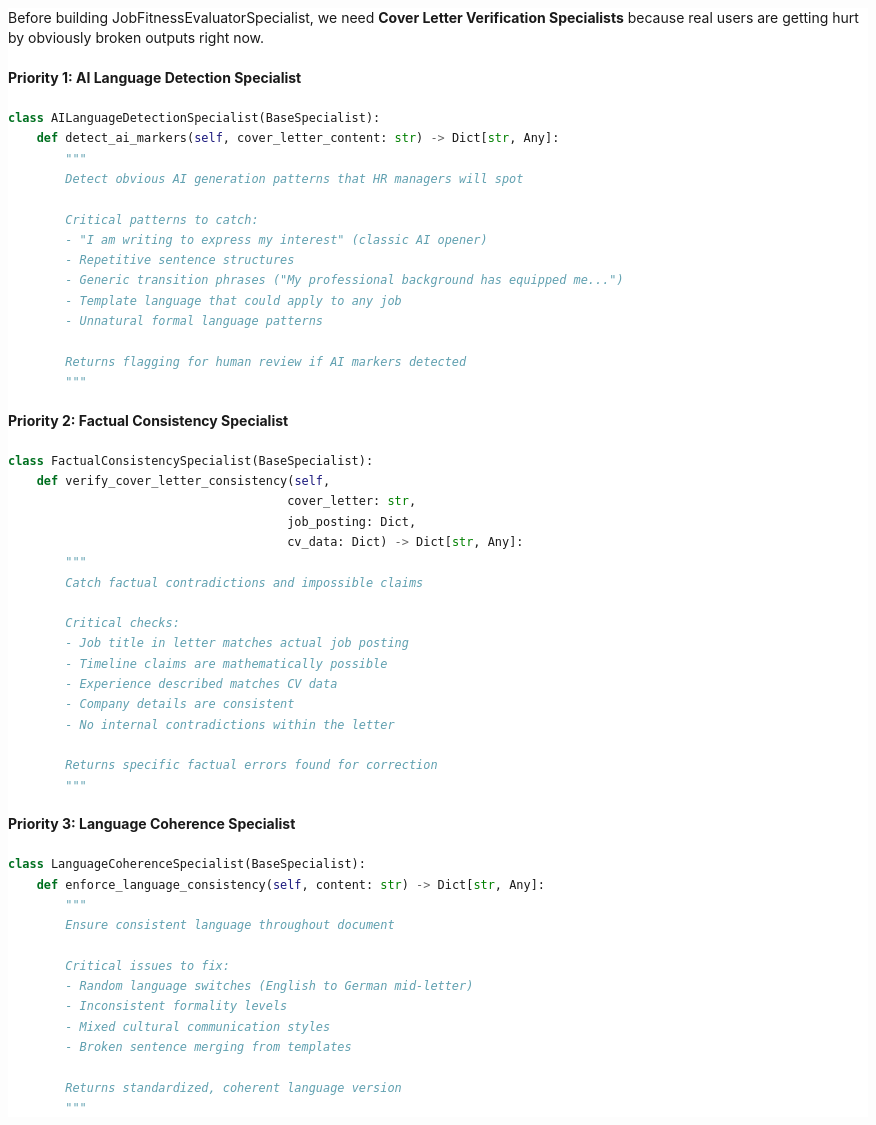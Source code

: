 Before building JobFitnessEvaluatorSpecialist, we need **Cover Letter Verification Specialists** because real users are getting hurt by obviously broken outputs right now.

#### **Priority 1: AI Language Detection Specialist**
```python
class AILanguageDetectionSpecialist(BaseSpecialist):
    def detect_ai_markers(self, cover_letter_content: str) -> Dict[str, Any]:
        """
        Detect obvious AI generation patterns that HR managers will spot
        
        Critical patterns to catch:
        - "I am writing to express my interest" (classic AI opener)
        - Repetitive sentence structures
        - Generic transition phrases ("My professional background has equipped me...")
        - Template language that could apply to any job
        - Unnatural formal language patterns
        
        Returns flagging for human review if AI markers detected
        """
```

#### **Priority 2: Factual Consistency Specialist** 
```python
class FactualConsistencySpecialist(BaseSpecialist):
    def verify_cover_letter_consistency(self, 
                                       cover_letter: str,
                                       job_posting: Dict,
                                       cv_data: Dict) -> Dict[str, Any]:
        """
        Catch factual contradictions and impossible claims
        
        Critical checks:
        - Job title in letter matches actual job posting
        - Timeline claims are mathematically possible
        - Experience described matches CV data
        - Company details are consistent
        - No internal contradictions within the letter
        
        Returns specific factual errors found for correction
        """
```

#### **Priority 3: Language Coherence Specialist**
```python
class LanguageCoherenceSpecialist(BaseSpecialist):
    def enforce_language_consistency(self, content: str) -> Dict[str, Any]:
        """
        Ensure consistent language throughout document
        
        Critical issues to fix:
        - Random language switches (English to German mid-letter)
        - Inconsistent formality levels
        - Mixed cultural communication styles
        - Broken sentence merging from templates
        
        Returns standardized, coherent language version
        """
```
